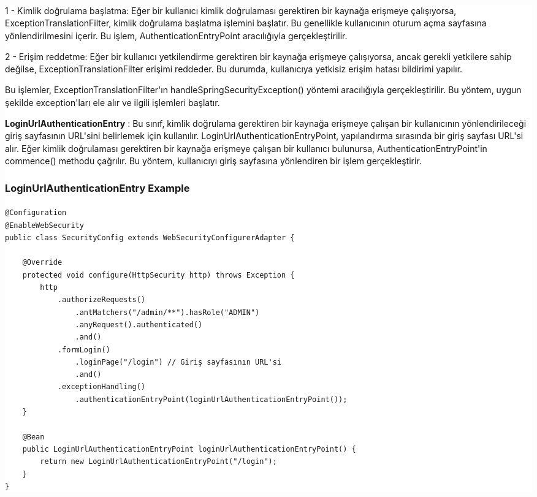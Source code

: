 1 - Kimlik doğrulama başlatma: Eğer bir kullanıcı kimlik doğrulaması gerektiren bir kaynağa erişmeye çalışıyorsa, 
ExceptionTranslationFilter, kimlik doğrulama başlatma işlemini başlatır. Bu genellikle kullanıcının oturum açma 
sayfasına yönlendirilmesini içerir. Bu işlem, AuthenticationEntryPoint aracılığıyla gerçekleştirilir.

2 - Erişim reddetme: Eğer bir kullanıcı yetkilendirme gerektiren bir kaynağa erişmeye çalışıyorsa, ancak gerekli 
yetkilere sahip değilse, ExceptionTranslationFilter erişimi reddeder. Bu durumda, kullanıcıya yetkisiz erişim hatası 
bildirimi yapılır.

Bu işlemler, ExceptionTranslationFilter'ın handleSpringSecurityException() yöntemi aracılığıyla gerçekleştirilir. 
Bu yöntem, uygun şekilde exception'ları ele alır ve ilgili işlemleri başlatır.

**LoginUrlAuthenticationEntry** :  Bu sınıf, kimlik doğrulama gerektiren bir kaynağa erişmeye çalışan bir kullanıcının 
yönlendirileceği giriş sayfasının URL'sini belirlemek için kullanılır. LoginUrlAuthenticationEntryPoint, yapılandırma 
sırasında bir giriş sayfası URL'si alır. Eğer kimlik doğrulaması gerektiren bir kaynağa erişmeye çalışan bir kullanıcı 
bulunursa, AuthenticationEntryPoint'in commence() methodu çağrılır. Bu yöntem, kullanıcıyı giriş sayfasına yönlendiren 
bir işlem gerçekleştirir.

### LoginUrlAuthenticationEntry Example

```
@Configuration
@EnableWebSecurity
public class SecurityConfig extends WebSecurityConfigurerAdapter {

    @Override
    protected void configure(HttpSecurity http) throws Exception {
        http
            .authorizeRequests()
                .antMatchers("/admin/**").hasRole("ADMIN")
                .anyRequest().authenticated()
                .and()
            .formLogin()
                .loginPage("/login") // Giriş sayfasının URL'si
                .and()
            .exceptionHandling()
                .authenticationEntryPoint(loginUrlAuthenticationEntryPoint());
    }

    @Bean
    public LoginUrlAuthenticationEntryPoint loginUrlAuthenticationEntryPoint() {
        return new LoginUrlAuthenticationEntryPoint("/login");
    }
}

```
